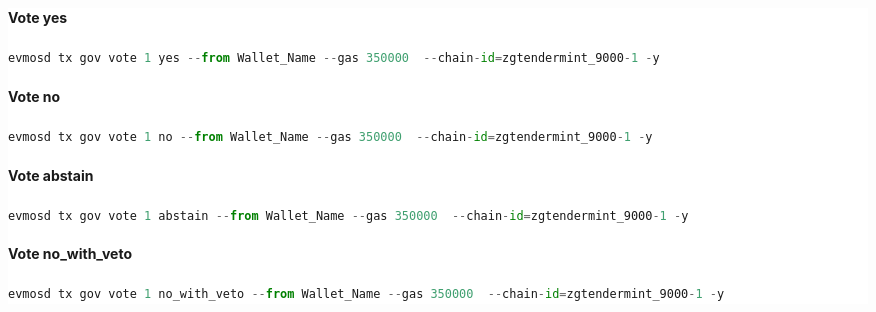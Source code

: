 #### Vote yes
```python
evmosd tx gov vote 1 yes --from Wallet_Name --gas 350000  --chain-id=zgtendermint_9000-1 -y
```
#### Vote no
```python
evmosd tx gov vote 1 no --from Wallet_Name --gas 350000  --chain-id=zgtendermint_9000-1 -y
```
#### Vote abstain
```python
evmosd tx gov vote 1 abstain --from Wallet_Name --gas 350000  --chain-id=zgtendermint_9000-1 -y
```
#### Vote no_with_veto
```python
evmosd tx gov vote 1 no_with_veto --from Wallet_Name --gas 350000  --chain-id=zgtendermint_9000-1 -y
```
